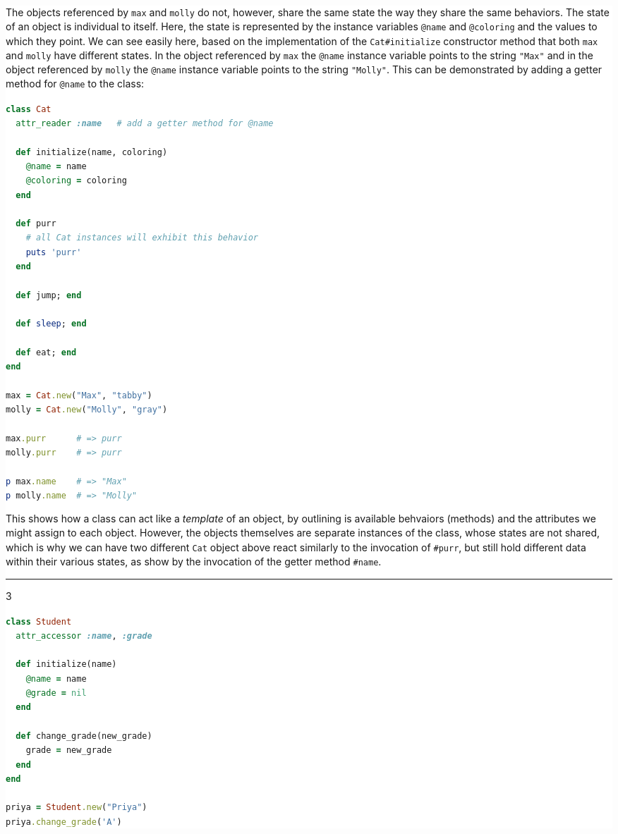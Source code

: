The objects referenced by `max` and `molly` do not, however, share the same state the way they share the same behaviors. The state of an object is individual to itself. Here, the state is represented by the instance variables `@name` and `@coloring` and the values to which they point. We can see easily here, based on the implementation of the `Cat#initialize` constructor method that both `max` and `molly` have different states. In the object referenced by `max` the `@name` instance variable points to the string `"Max"` and in the object referenced by `molly` the `@name` instance variable points to the string `"Molly"`. This can be demonstrated by adding a getter method for `@name` to the class:

```ruby
class Cat
  attr_reader :name   # add a getter method for @name

  def initialize(name, coloring)
    @name = name
    @coloring = coloring
  end

  def purr
    # all Cat instances will exhibit this behavior
    puts 'purr'
  end

  def jump; end

  def sleep; end

  def eat; end
end

max = Cat.new("Max", "tabby")
molly = Cat.new("Molly", "gray")

max.purr      # => purr
molly.purr    # => purr

p max.name    # => "Max"
p molly.name  # => "Molly"
```

This shows how a class can act like a _template_ of an object, by outlining is available behvaiors (methods) and the attributes we might assign to each object. However, the objects themselves are separate instances of the class, whose states are not shared, which is why we can have two different `Cat` object above react similarly to the invocation of `#purr`, but still hold different data within their various states, as show by the invocation of the getter method `#name`.

---

3

```ruby
class Student
  attr_accessor :name, :grade

  def initialize(name)
    @name = name
    @grade = nil
  end
  
  def change_grade(new_grade)
    grade = new_grade
  end
end

priya = Student.new("Priya")
priya.change_grade('A')
```